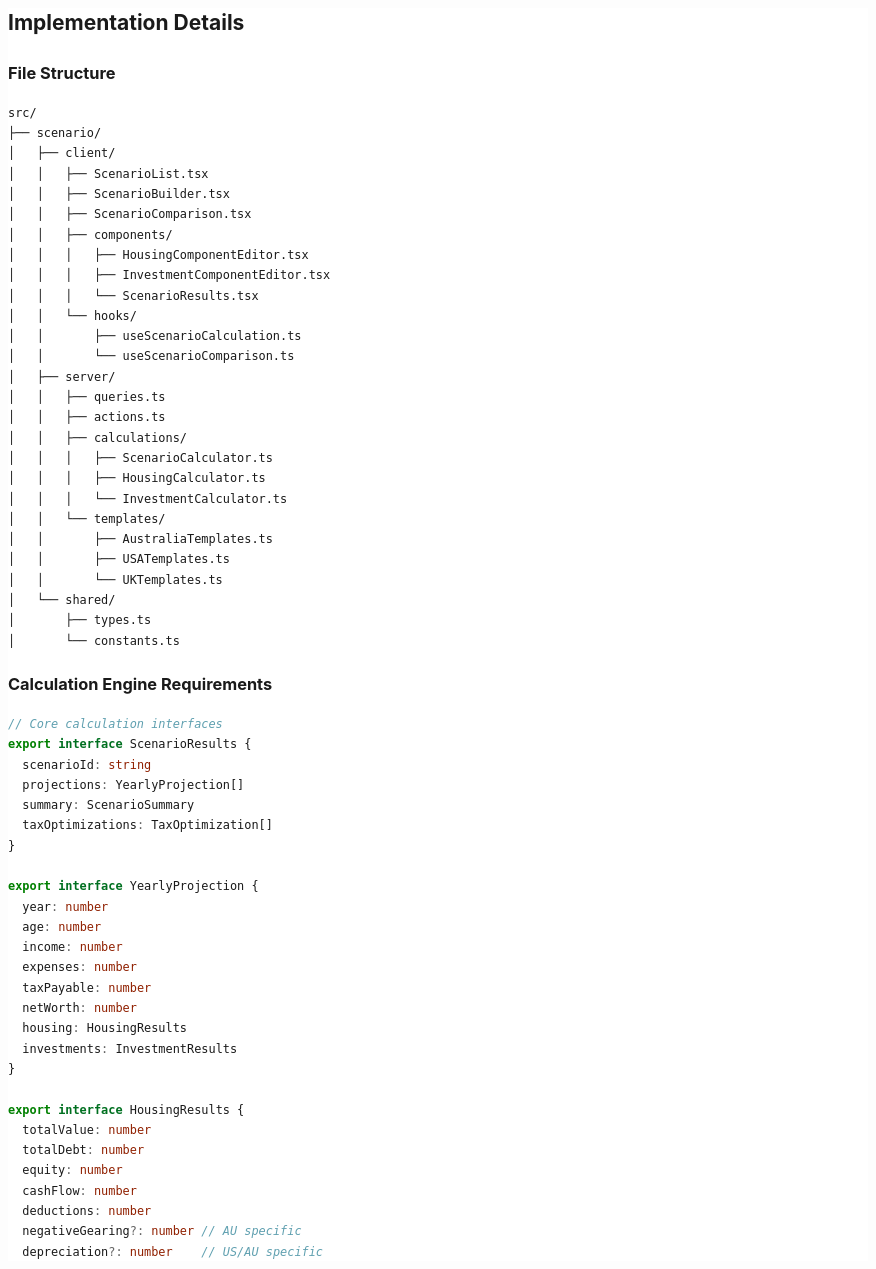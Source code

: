 ## Implementation Details

### File Structure
```
src/
├── scenario/
│   ├── client/
│   │   ├── ScenarioList.tsx
│   │   ├── ScenarioBuilder.tsx
│   │   ├── ScenarioComparison.tsx
│   │   ├── components/
│   │   │   ├── HousingComponentEditor.tsx
│   │   │   ├── InvestmentComponentEditor.tsx
│   │   │   └── ScenarioResults.tsx
│   │   └── hooks/
│   │       ├── useScenarioCalculation.ts
│   │       └── useScenarioComparison.ts
│   ├── server/
│   │   ├── queries.ts
│   │   ├── actions.ts
│   │   ├── calculations/
│   │   │   ├── ScenarioCalculator.ts
│   │   │   ├── HousingCalculator.ts
│   │   │   └── InvestmentCalculator.ts
│   │   └── templates/
│   │       ├── AustraliaTemplates.ts
│   │       ├── USATemplates.ts
│   │       └── UKTemplates.ts
│   └── shared/
│       ├── types.ts
│       └── constants.ts
```

### Calculation Engine Requirements

```typescript
// Core calculation interfaces
export interface ScenarioResults {
  scenarioId: string
  projections: YearlyProjection[]
  summary: ScenarioSummary
  taxOptimizations: TaxOptimization[]
}

export interface YearlyProjection {
  year: number
  age: number
  income: number
  expenses: number
  taxPayable: number
  netWorth: number
  housing: HousingResults
  investments: InvestmentResults
}

export interface HousingResults {
  totalValue: number
  totalDebt: number
  equity: number
  cashFlow: number
  deductions: number
  negativeGearing?: number // AU specific
  depreciation?: number    // US/AU specific
```